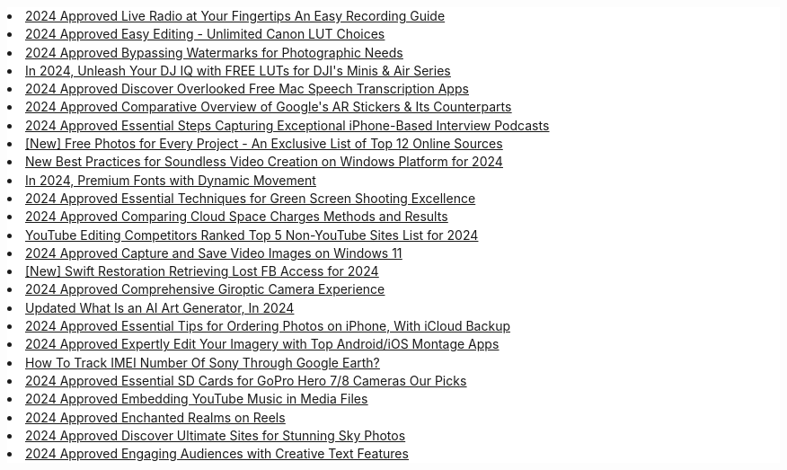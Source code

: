 <li><a href="https://extra-skills.techidaily.com/2024-approved-live-radio-at-your-fingertips-an-easy-recording-guide/"><u>2024 Approved  Live Radio at Your Fingertips  An Easy Recording Guide</u></a></li>
<li><a href="https://fox-links.techidaily.com/2024-approved-easy-editing-unlimited-canon-lut-choices/"><u>2024 Approved  Easy Editing - Unlimited Canon LUT Choices</u></a></li>
<li><a href="https://fox-links.techidaily.com/2024-approved-bypassing-watermarks-for-photographic-needs/"><u>2024 Approved  Bypassing Watermarks for Photographic Needs</u></a></li>
<li><a href="https://some-tips.techidaily.com/in-2024-unleash-your-dj-iq-with-free-luts-for-djis-minis-and-air-series/"><u>In 2024, Unleash Your DJ IQ with FREE LUTs for DJI's Minis & Air Series</u></a></li>
<li><a href="https://fox-links.techidaily.com/2024-approved-discover-overlooked-free-mac-speech-transcription-apps/"><u>2024 Approved  Discover Overlooked Free Mac Speech Transcription Apps</u></a></li>
<li><a href="https://fox-links.techidaily.com/2024-approved-comparative-overview-of-googles-ar-stickers-and-its-counterparts/"><u>2024 Approved  Comparative Overview of Google's AR Stickers & Its Counterparts</u></a></li>
<li><a href="https://fox-links.techidaily.com/2024-approved-essential-steps-capturing-exceptional-iphone-based-interview-podcasts/"><u>2024 Approved  Essential Steps  Capturing Exceptional iPhone-Based Interview Podcasts</u></a></li>
<li><a href="https://some-knowledge.techidaily.com/new-free-photos-for-every-project-an-exclusive-list-of-top-12-online-sources/"><u>[New] Free Photos for Every Project - An Exclusive List of Top 12 Online Sources</u></a></li>
<li><a href="https://sound-optimizing.techidaily.com/new-best-practices-for-soundless-video-creation-on-windows-platform-for-2024/"><u>New Best Practices for Soundless Video Creation on Windows Platform for 2024</u></a></li>
<li><a href="https://extra-skills.techidaily.com/in-2024-premium-fonts-with-dynamic-movement/"><u>In 2024, Premium Fonts with Dynamic Movement</u></a></li>
<li><a href="https://fox-links.techidaily.com/2024-approved-essential-techniques-for-green-screen-shooting-excellence/"><u>2024 Approved  Essential Techniques for Green Screen Shooting Excellence</u></a></li>
<li><a href="https://fox-links.techidaily.com/2024-approved-comparing-cloud-space-charges-methods-and-results/"><u>2024 Approved  Comparing Cloud Space Charges  Methods and Results</u></a></li>
<li><a href="https://facebook-video-footage.techidaily.com/youtube-editing-competitors-ranked-top-5-non-youtube-sites-list-for-2024/"><u>YouTube Editing Competitors Ranked  Top 5 Non-YouTube Sites List for 2024</u></a></li>
<li><a href="https://fox-links.techidaily.com/2024-approved-capture-and-save-video-images-on-windows-11/"><u>2024 Approved  Capture and Save Video Images on Windows 11</u></a></li>
<li><a href="https://facebook-video-content.techidaily.com/new-swift-restoration-retrieving-lost-fb-access-for-2024/"><u>[New] Swift Restoration  Retrieving Lost FB Access for 2024</u></a></li>
<li><a href="https://fox-links.techidaily.com/2024-approved-comprehensive-giroptic-camera-experience/"><u>2024 Approved  Comprehensive Giroptic Camera Experience</u></a></li>
<li><a href="https://ai-topics.techidaily.com/updated-what-is-an-ai-art-generator-in-2024/"><u>Updated What Is an AI Art Generator, In 2024</u></a></li>
<li><a href="https://fox-links.techidaily.com/2024-approved-essential-tips-for-ordering-photos-on-iphone-with-icloud-backup/"><u>2024 Approved  Essential Tips for Ordering Photos on iPhone, With iCloud Backup</u></a></li>
<li><a href="https://fox-links.techidaily.com/2024-approved-expertly-edit-your-imagery-with-top-androidios-montage-apps/"><u>2024 Approved  Expertly Edit Your Imagery with Top Android/iOS Montage Apps</u></a></li>
<li><a href="https://android-unlock.techidaily.com/how-to-track-imei-number-of-sony-through-google-earth-by-drfone-android/"><u>How To Track IMEI Number Of Sony Through Google Earth?</u></a></li>
<li><a href="https://fox-links.techidaily.com/2024-approved-essential-sd-cards-for-gopro-hero-78-cameras-our-picks/"><u>2024 Approved  Essential SD Cards for GoPro Hero 7/8 Cameras  Our Picks</u></a></li>
<li><a href="https://fox-links.techidaily.com/2024-approved-embedding-youtube-music-in-media-files/"><u>2024 Approved  Embedding YouTube Music in Media Files</u></a></li>
<li><a href="https://fox-links.techidaily.com/2024-approved-enchanted-realms-on-reels/"><u>2024 Approved  Enchanted Realms on Reels</u></a></li>
<li><a href="https://fox-links.techidaily.com/2024-approved-discover-ultimate-sites-for-stunning-sky-photos/"><u>2024 Approved  Discover Ultimate Sites for Stunning Sky Photos</u></a></li>
<li><a href="https://fox-links.techidaily.com/2024-approved-engaging-audiences-with-creative-text-features/"><u>2024 Approved  Engaging Audiences with Creative Text Features</u></a></li>
